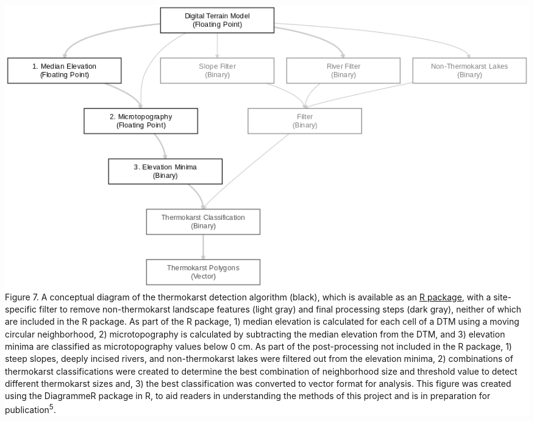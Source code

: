 ![](/images/thermokarst_flow_chart.png)
Figure 7. A conceptual diagram of the thermokarst detection algorithm (black), which is available as an [R package](https://github.com/HRodenhizer/thermokarstdetection), with a site-specific filter to remove non-thermokarst landscape features (light gray) and final processing steps (dark gray), neither of which are included in the R package. As part of the R package, 1) median elevation is calculated for each cell of a DTM using a moving circular neighborhood, 2) microtopography is calculated by subtracting the median elevation from the DTM, and 3) elevation minima are classified as microtopography values below 0 cm. As part of the post-processing not included in the R package, 1) steep slopes, deeply incised rivers, and non-thermokarst lakes were filtered out from the elevation minima, 2) combinations of thermokarst classifications were created to determine the best combination of neighborhood size and threshold value to detect different thermokarst sizes and, 3) the best classification was converted to vector format for analysis. This figure was created using the DiagrammeR package in R, to aid readers in understanding the methods of this project and is in preparation for publication<sup>5</sup>.
